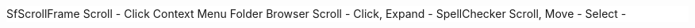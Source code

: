 <td>
</td><td>
SfScrollFrame</td><td>
Scroll</td><td>
-</td><td>
Click</td><td>
Context Menu</td></tr>
<tr>
<td>
</td><td>
Folder Browser</td><td>
Scroll</td><td>
-</td><td>
Click, Expand</td><td>
-</td></tr>
<tr>
<td>
</td><td>
SpellChecker</td><td>
Scroll, Move</td><td>
-</td><td>
Select</td><td>
-</td></tr>
</table>